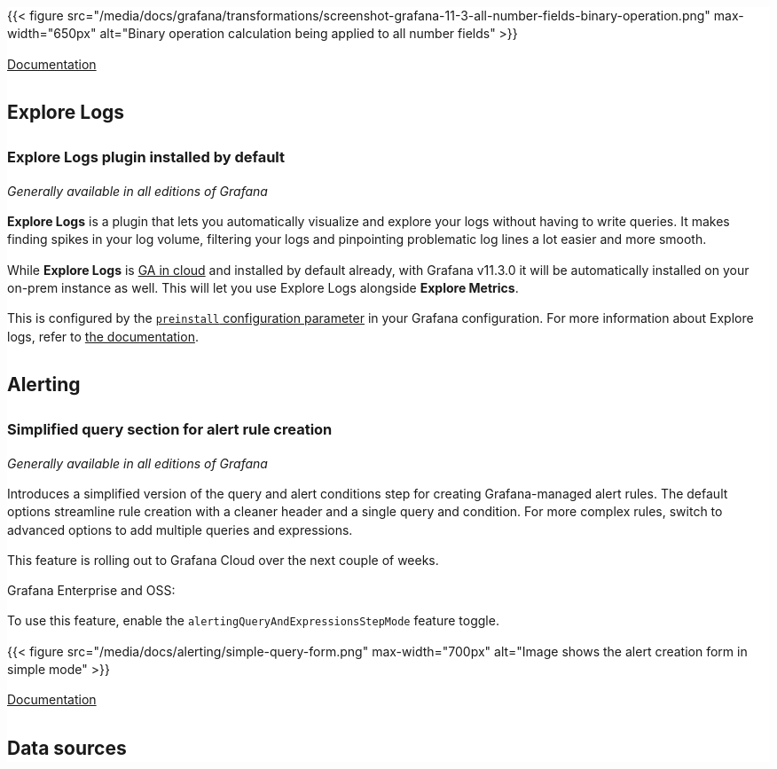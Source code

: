 {{< figure src="/media/docs/grafana/transformations/screenshot-grafana-11-3-all-number-fields-binary-operation.png" max-width="650px" alt="Binary operation calculation being applied to all number fields" >}}

[Documentation](https://grafana.com/docs/grafana/<GRAFANA_VERSION>/panels-visualizations/query-transform-data/transform-data/#add-field-from-calculation)

## Explore Logs

### Explore Logs plugin installed by default



_Generally available in all editions of Grafana_

**Explore Logs** is a plugin that lets you automatically visualize and explore your logs without having to write queries. It makes finding spikes in your log volume, filtering your logs and pinpointing problematic log lines a lot easier and more smooth.

While **Explore Logs** is [GA in cloud](https://grafana.com/blog/2024/09/24/queryless-metrics-logs-traces-profiles/#explore-logs) and installed by default already, with Grafana v11.3.0 it will be automatically installed on your on-prem instance as well. This will let you use Explore Logs alongside **Explore Metrics**.

This is configured by the [`preinstall` configuration parameter](https://github.com/grafana/grafana/blob/9ece88d5852dceb90f83271e66902eece24f908f/conf/defaults.ini#L1748) in your Grafana configuration. For more information about Explore logs, refer to [the documentation](https://grafana.com/docs/grafana/<GRAFANA_VERSION>/explore/simplified-exploration/logs/).

## Alerting

### Simplified query section for alert rule creation



_Generally available in all editions of Grafana_

Introduces a simplified version of the query and alert conditions step for creating Grafana-managed alert rules. The default options streamline rule creation with a cleaner header and a single query and condition. For more complex rules, switch to advanced options to add multiple queries and expressions.

This feature is rolling out to Grafana Cloud over the next couple of weeks.

Grafana Enterprise and OSS:

To use this feature, enable the `alertingQueryAndExpressionsStepMode` feature toggle.

{{< figure src="/media/docs/alerting/simple-query-form.png" max-width="700px" alt="Image shows the alert creation form in simple mode" >}}

[Documentation](https://grafana.com/docs/grafana/<GRAFANA_VERSION>/alerting/alerting-rules/create-grafana-managed-rule/)

## Data sources
